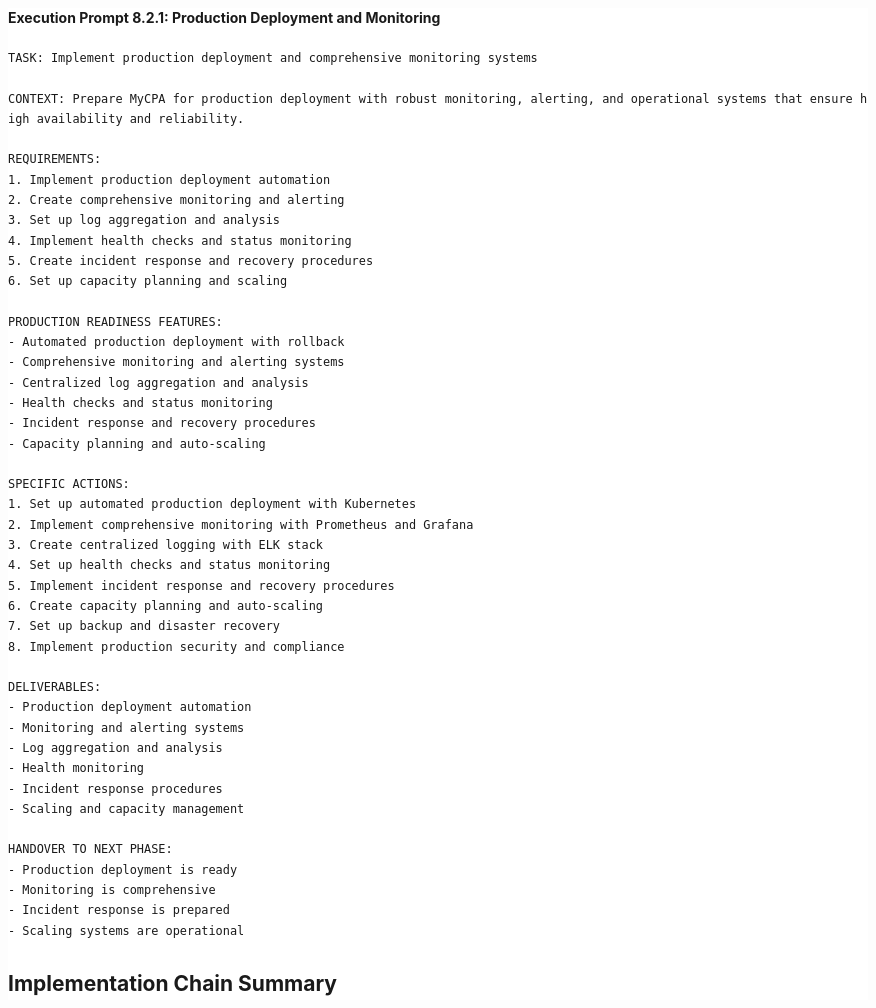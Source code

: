 #### Execution Prompt 8.2.1: Production Deployment and Monitoring

```
TASK: Implement production deployment and comprehensive monitoring systems

CONTEXT: Prepare MyCPA for production deployment with robust monitoring, alerting, and operational systems that ensure high availability and reliability.

REQUIREMENTS:
1. Implement production deployment automation
2. Create comprehensive monitoring and alerting
3. Set up log aggregation and analysis
4. Implement health checks and status monitoring
5. Create incident response and recovery procedures
6. Set up capacity planning and scaling

PRODUCTION READINESS FEATURES:
- Automated production deployment with rollback
- Comprehensive monitoring and alerting systems
- Centralized log aggregation and analysis
- Health checks and status monitoring
- Incident response and recovery procedures
- Capacity planning and auto-scaling

SPECIFIC ACTIONS:
1. Set up automated production deployment with Kubernetes
2. Implement comprehensive monitoring with Prometheus and Grafana
3. Create centralized logging with ELK stack
4. Set up health checks and status monitoring
5. Implement incident response and recovery procedures
6. Create capacity planning and auto-scaling
7. Set up backup and disaster recovery
8. Implement production security and compliance

DELIVERABLES:
- Production deployment automation
- Monitoring and alerting systems
- Log aggregation and analysis
- Health monitoring
- Incident response procedures
- Scaling and capacity management

HANDOVER TO NEXT PHASE:
- Production deployment is ready
- Monitoring is comprehensive
- Incident response is prepared
- Scaling systems are operational
```

## Implementation Chain Summary
